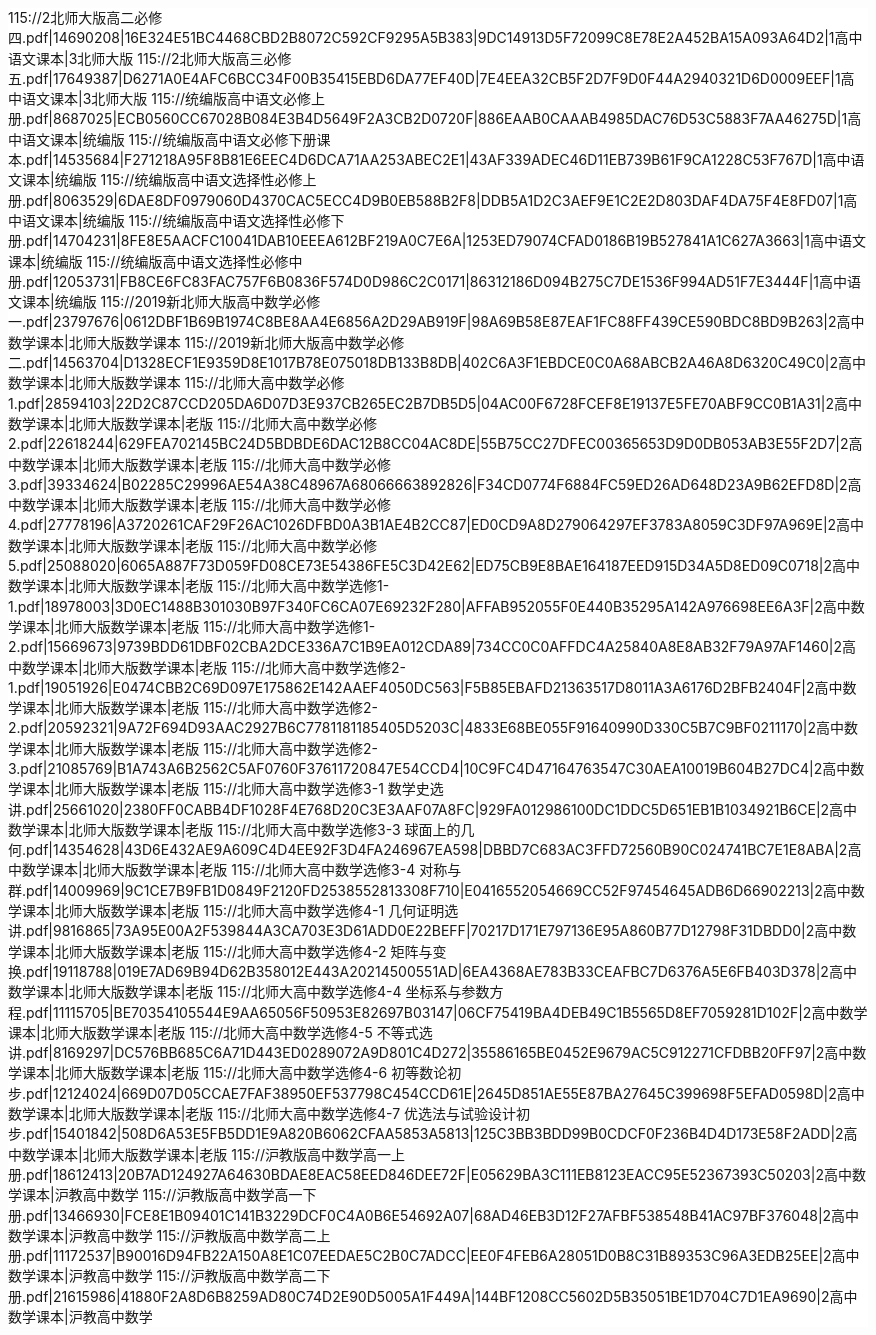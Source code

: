 115://2北师大版高二必修四.pdf|14690208|16E324E51BC4468CBD2B8072C592CF9295A5B383|9DC14913D5F72099C8E78E2A452BA15A093A64D2|1高中语文课本|3北师大版
115://2北师大版高三必修五.pdf|17649387|D6271A0E4AFC6BCC34F00B35415EBD6DA77EF40D|7E4EEA32CB5F2D7F9D0F44A2940321D6D0009EEF|1高中语文课本|3北师大版
115://统编版高中语文必修上册.pdf|8687025|ECB0560CC67028B084E3B4D5649F2A3CB2D0720F|886EAAB0CAAAB4985DAC76D53C5883F7AA46275D|1高中语文课本|统编版
115://统编版高中语文必修下册课本.pdf|14535684|F271218A95F8B81E6EEC4D6DCA71AA253ABEC2E1|43AF339ADEC46D11EB739B61F9CA1228C53F767D|1高中语文课本|统编版
115://统编版高中语文选择性必修上册.pdf|8063529|6DAE8DF0979060D4370CAC5ECC4D9B0EB588B2F8|DDB5A1D2C3AEF9E1C2E2D803DAF4DA75F4E8FD07|1高中语文课本|统编版
115://统编版高中语文选择性必修下册.pdf|14704231|8FE8E5AACFC10041DAB10EEEA612BF219A0C7E6A|1253ED79074CFAD0186B19B527841A1C627A3663|1高中语文课本|统编版
115://统编版高中语文选择性必修中册.pdf|12053731|FB8CE6FC83FAC757F6B0836F574D0D986C2C0171|86312186D094B275C7DE1536F994AD51F7E3444F|1高中语文课本|统编版
115://2019新北师大版高中数学必修一.pdf|23797676|0612DBF1B69B1974C8BE8AA4E6856A2D29AB919F|98A69B58E87EAF1FC88FF439CE590BDC8BD9B263|2高中数学课本|北师大版数学课本
115://2019新北师大版高中数学必修二.pdf|14563704|D1328ECF1E9359D8E1017B78E075018DB133B8DB|402C6A3F1EBDCE0C0A68ABCB2A46A8D6320C49C0|2高中数学课本|北师大版数学课本
115://北师大高中数学必修1.pdf|28594103|22D2C87CCD205DA6D07D3E937CB265EC2B7DB5D5|04AC00F6728FCEF8E19137E5FE70ABF9CC0B1A31|2高中数学课本|北师大版数学课本|老版
115://北师大高中数学必修2.pdf|22618244|629FEA702145BC24D5BDBDE6DAC12B8CC04AC8DE|55B75CC27DFEC00365653D9D0DB053AB3E55F2D7|2高中数学课本|北师大版数学课本|老版
115://北师大高中数学必修3.pdf|39334624|B02285C29996AE54A38C48967A68066663892826|F34CD0774F6884FC59ED26AD648D23A9B62EFD8D|2高中数学课本|北师大版数学课本|老版
115://北师大高中数学必修4.pdf|27778196|A3720261CAF29F26AC1026DFBD0A3B1AE4B2CC87|ED0CD9A8D279064297EF3783A8059C3DF97A969E|2高中数学课本|北师大版数学课本|老版
115://北师大高中数学必修5.pdf|25088020|6065A887F73D059FD08CE73E54386FE5C3D42E62|ED75CB9E8BAE164187EED915D34A5D8ED09C0718|2高中数学课本|北师大版数学课本|老版
115://北师大高中数学选修1-1.pdf|18978003|3D0EC1488B301030B97F340FC6CA07E69232F280|AFFAB952055F0E440B35295A142A976698EE6A3F|2高中数学课本|北师大版数学课本|老版
115://北师大高中数学选修1-2.pdf|15669673|9739BDD61DBF02CBA2DCE336A7C1B9EA012CDA89|734CC0C0AFFDC4A25840A8E8AB32F79A97AF1460|2高中数学课本|北师大版数学课本|老版
115://北师大高中数学选修2-1.pdf|19051926|E0474CBB2C69D097E175862E142AAEF4050DC563|F5B85EBAFD21363517D8011A3A6176D2BFB2404F|2高中数学课本|北师大版数学课本|老版
115://北师大高中数学选修2-2.pdf|20592321|9A72F694D93AAC2927B6C7781181185405D5203C|4833E68BE055F91640990D330C5B7C9BF0211170|2高中数学课本|北师大版数学课本|老版
115://北师大高中数学选修2-3.pdf|21085769|B1A743A6B2562C5AF0760F37611720847E54CCD4|10C9FC4D47164763547C30AEA10019B604B27DC4|2高中数学课本|北师大版数学课本|老版
115://北师大高中数学选修3-1 数学史选讲.pdf|25661020|2380FF0CABB4DF1028F4E768D20C3E3AAF07A8FC|929FA012986100DC1DDC5D651EB1B1034921B6CE|2高中数学课本|北师大版数学课本|老版
115://北师大高中数学选修3-3 球面上的几何.pdf|14354628|43D6E432AE9A609C4D4EE92F3D4FA246967EA598|DBBD7C683AC3FFD72560B90C024741BC7E1E8ABA|2高中数学课本|北师大版数学课本|老版
115://北师大高中数学选修3-4 对称与群.pdf|14009969|9C1CE7B9FB1D0849F2120FD2538552813308F710|E0416552054669CC52F97454645ADB6D66902213|2高中数学课本|北师大版数学课本|老版
115://北师大高中数学选修4-1 几何证明选讲.pdf|9816865|73A95E00A2F539844A3CA703E3D61ADD0E22BEFF|70217D171E797136E95A860B77D12798F31DBDD0|2高中数学课本|北师大版数学课本|老版
115://北师大高中数学选修4-2 矩阵与变换.pdf|19118788|019E7AD69B94D62B358012E443A20214500551AD|6EA4368AE783B33CEAFBC7D6376A5E6FB403D378|2高中数学课本|北师大版数学课本|老版
115://北师大高中数学选修4-4 坐标系与参数方程.pdf|11115705|BE70354105544E9AA65056F50953E82697B03147|06CF75419BA4DEB49C1B5565D8EF7059281D102F|2高中数学课本|北师大版数学课本|老版
115://北师大高中数学选修4-5 不等式选讲.pdf|8169297|DC576BB685C6A71D443ED0289072A9D801C4D272|35586165BE0452E9679AC5C912271CFDBB20FF97|2高中数学课本|北师大版数学课本|老版
115://北师大高中数学选修4-6 初等数论初步.pdf|12124024|669D07D05CCAE7FAF38950EF537798C454CCD61E|2645D851AE55E87BA27645C399698F5EFAD0598D|2高中数学课本|北师大版数学课本|老版
115://北师大高中数学选修4-7 优选法与试验设计初步.pdf|15401842|508D6A53E5FB5DD1E9A820B6062CFAA5853A5813|125C3BB3BDD99B0CDCF0F236B4D4D173E58F2ADD|2高中数学课本|北师大版数学课本|老版
115://沪教版高中数学高一上册.pdf|18612413|20B7AD124927A64630BDAE8EAC58EED846DEE72F|E05629BA3C111EB8123EACC95E52367393C50203|2高中数学课本|沪教高中数学
115://沪教版高中数学高一下册.pdf|13466930|FCE8E1B09401C141B3229DCF0C4A0B6E54692A07|68AD46EB3D12F27AFBF538548B41AC97BF376048|2高中数学课本|沪教高中数学
115://沪教版高中数学高二上册.pdf|11172537|B90016D94FB22A150A8E1C07EEDAE5C2B0C7ADCC|EE0F4FEB6A28051D0B8C31B89353C96A3EDB25EE|2高中数学课本|沪教高中数学
115://沪教版高中数学高二下册.pdf|21615986|41880F2A8D6B8259AD80C74D2E90D5005A1F449A|144BF1208CC5602D5B35051BE1D704C7D1EA9690|2高中数学课本|沪教高中数学